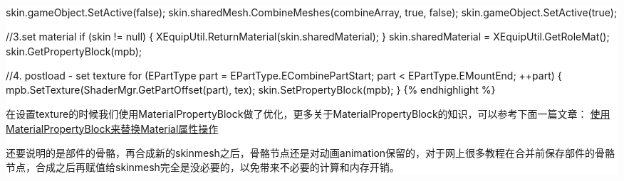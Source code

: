 skin.gameObject.SetActive(false);
skin.sharedMesh.CombineMeshes(combineArray, true, false);
skin.gameObject.SetActive(true);

//3.set material
if (skin != null)
{
    XEquipUtil.ReturnMaterial(skin.sharedMaterial);
}
skin.sharedMaterial = XEquipUtil.GetRoleMat();
skin.GetPropertyBlock(mpb);

//4. postload - set texture
for (EPartType part = EPartType.ECombinePartStart; part < EPartType.EMountEnd; ++part)
{
  mpb.SetTexture(ShaderMgr.GetPartOffset(part), tex);
  skin.SetPropertyBlock(mpb);
}
{% endhighlight %}

在设置texture的时候我们使用MaterialPropertyBlock做了优化，更多关于MaterialPropertyBlock的知识，可以参考下面一篇文章：
[使用MaterialPropertyBlock来替换Material属性操作][i1]

还要说明的是部件的骨骼，再合成新的skinmesh之后，骨骼节点还是对动画animation保留的，对于网上很多教程在合并前保存部件的骨骼节点，合成之后再赋值给skinmesh完全是没必要的，以免带来不必要的计算和内存开销。


[i1]: http://www.sohu.com/a/164943889_726639
